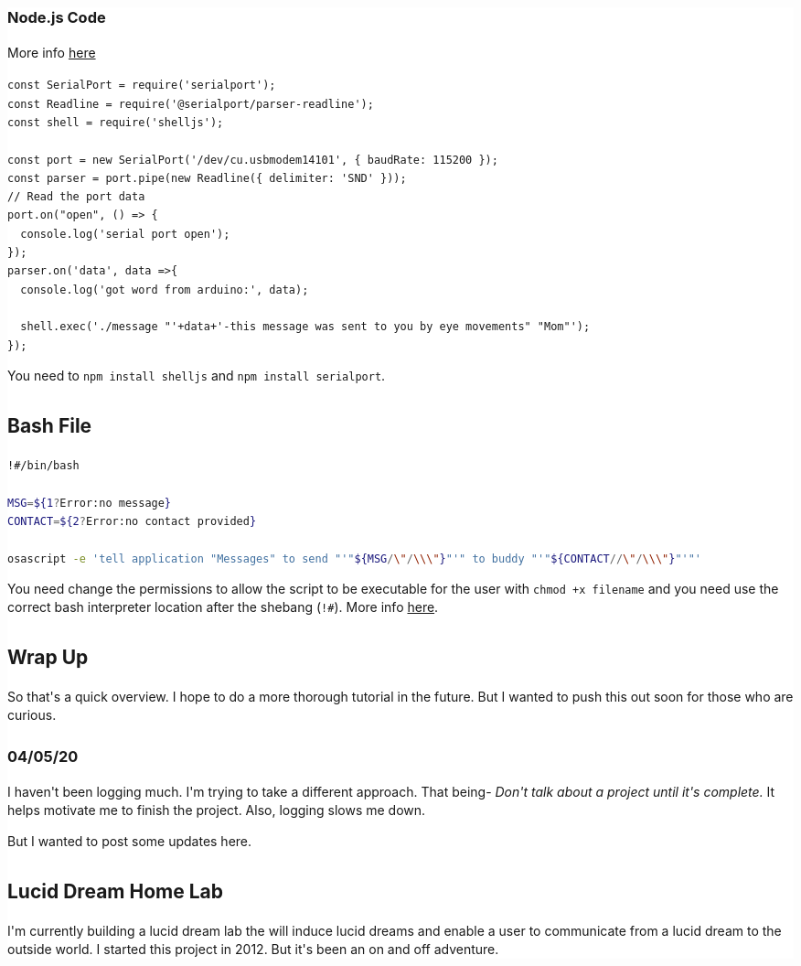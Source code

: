 ### Node.js Code

More info [here](https://medium.com/@machadogj/arduino-and-node-js-via-serial-port-bcf9691fab6a)

```node
const SerialPort = require('serialport');
const Readline = require('@serialport/parser-readline');
const shell = require('shelljs');

const port = new SerialPort('/dev/cu.usbmodem14101', { baudRate: 115200 });
const parser = port.pipe(new Readline({ delimiter: 'SND' }));
// Read the port data
port.on("open", () => {
  console.log('serial port open');
});
parser.on('data', data =>{
  console.log('got word from arduino:', data);

  shell.exec('./message "'+data+'-this message was sent to you by eye movements" "Mom"');
});
```
You need to `npm install shelljs` and `npm install serialport`.

## Bash File 

```bash
!#/bin/bash

MSG=${1?Error:no message}
CONTACT=${2?Error:no contact provided}

osascript -e 'tell application "Messages" to send "'"${MSG/\"/\\\"}"'" to buddy "'"${CONTACT//\"/\\\"}"'"'
```

You need change the permissions to allow the script to be executable for the user with `chmod +x filename` and you need use the correct bash interpreter location after the shebang (`!#`). More info [here](https://www.taniarascia.com/how-to-create-and-use-bash-scripts/).

## Wrap Up

So that's a quick overview. I hope to do a more thorough tutorial in the future. But I wanted to push this out soon for those who are curious.
### 04/05/20
I haven't been logging much. I'm trying to take a different approach. That being- *Don't talk about a project until it's complete.* It helps motivate me to finish the project. Also, logging slows me down. 

But I wanted to post some updates here.

<h3 id="lab-explanation"></h3>

## Lucid Dream Home Lab 
I'm currently building a lucid dream lab the will induce lucid dreams and enable a user to communicate from a lucid dream to the outside world. I started this project in 2012. But it's been an on and off adventure.

